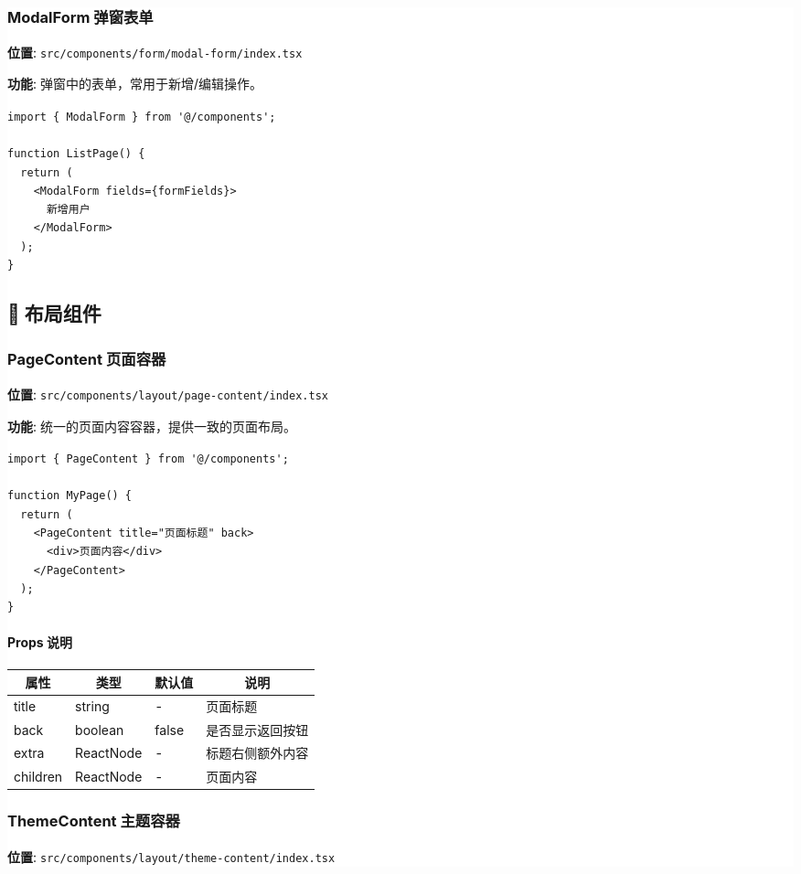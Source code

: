 ### ModalForm 弹窗表单

**位置**: `src/components/form/modal-form/index.tsx`

**功能**: 弹窗中的表单，常用于新增/编辑操作。

```tsx
import { ModalForm } from '@/components';

function ListPage() {
  return (
    <ModalForm fields={formFields}>
      新增用户
    </ModalForm>
  );
}
```

## 🎨 布局组件

### PageContent 页面容器

**位置**: `src/components/layout/page-content/index.tsx`

**功能**: 统一的页面内容容器，提供一致的页面布局。

```tsx
import { PageContent } from '@/components';

function MyPage() {
  return (
    <PageContent title="页面标题" back>
      <div>页面内容</div>
    </PageContent>
  );
}
```

#### Props 说明

| 属性 | 类型 | 默认值 | 说明 |
|------|------|--------|------|
| title | string | - | 页面标题 |
| back | boolean | false | 是否显示返回按钮 |
| extra | ReactNode | - | 标题右侧额外内容 |
| children | ReactNode | - | 页面内容 |

### ThemeContent 主题容器

**位置**: `src/components/layout/theme-content/index.tsx`
